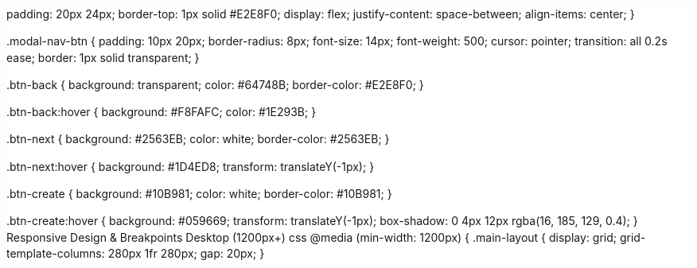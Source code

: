   padding: 20px 24px;
  border-top: 1px solid #E2E8F0;
  display: flex;
  justify-content: space-between;
  align-items: center;
}

.modal-nav-btn {
  padding: 10px 20px;
  border-radius: 8px;
  font-size: 14px;
  font-weight: 500;
  cursor: pointer;
  transition: all 0.2s ease;
  border: 1px solid transparent;
}

.btn-back {
  background: transparent;
  color: #64748B;
  border-color: #E2E8F0;
}

.btn-back:hover {
  background: #F8FAFC;
  color: #1E293B;
}

.btn-next {
  background: #2563EB;
  color: white;
  border-color: #2563EB;
}

.btn-next:hover {
  background: #1D4ED8;
  transform: translateY(-1px);
}

.btn-create {
  background: #10B981;
  color: white;
  border-color: #10B981;
}

.btn-create:hover {
  background: #059669;
  transform: translateY(-1px);
  box-shadow: 0 4px 12px rgba(16, 185, 129, 0.4);
}
Responsive Design & Breakpoints
Desktop (1200px+)
css
@media (min-width: 1200px) {
  .main-layout {
    display: grid;
    grid-template-columns: 280px 1fr 280px;
    gap: 20px;
  }
  